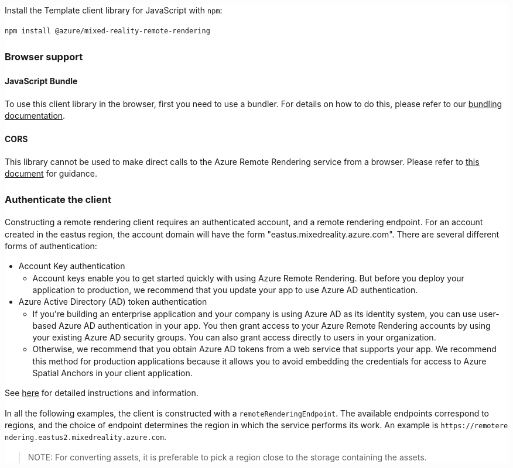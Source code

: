 Install the Template client library for JavaScript with `npm`:

```bash
npm install @azure/mixed-reality-remote-rendering
```

### Browser support

#### JavaScript Bundle

To use this client library in the browser, first you need to use a bundler. For details on how to do this, please refer to our [bundling documentation](https://aka.ms/AzureSDKBundling).

#### CORS

This library cannot be used to make direct calls to the Azure Remote Rendering service from a browser.
Please refer to [this document](https://github.com/Azure/azure-sdk-for-js/blob/main/samples/cors/ts/README.md) for guidance.

### Authenticate the client

Constructing a remote rendering client requires an authenticated account, and a remote rendering endpoint.
For an account created in the eastus region, the account domain will have the form "eastus.mixedreality.azure.com".
There are several different forms of authentication:

- Account Key authentication
  - Account keys enable you to get started quickly with using Azure Remote Rendering. But before you deploy your application
    to production, we recommend that you update your app to use Azure AD authentication.
- Azure Active Directory (AD) token authentication
  - If you're building an enterprise application and your company is using Azure AD as its identity system, you can use
    user-based Azure AD authentication in your app. You then grant access to your Azure Remote Rendering accounts by using
    your existing Azure AD security groups. You can also grant access directly to users in your organization.
  - Otherwise, we recommend that you obtain Azure AD tokens from a web service that supports your app. We recommend this
    method for production applications because it allows you to avoid embedding the credentials for access to Azure Spatial
    Anchors in your client application.

See [here](https://docs.microsoft.com/azure/remote-rendering/how-tos/authentication) for detailed instructions and information.

In all the following examples, the client is constructed with a `remoteRenderingEndpoint`.
The available endpoints correspond to regions, and the choice of endpoint determines the region in which the service performs its work.
An example is `https://remoterendering.eastus2.mixedreality.azure.com`.

> NOTE: For converting assets, it is preferable to pick a region close to the storage containing the assets.
